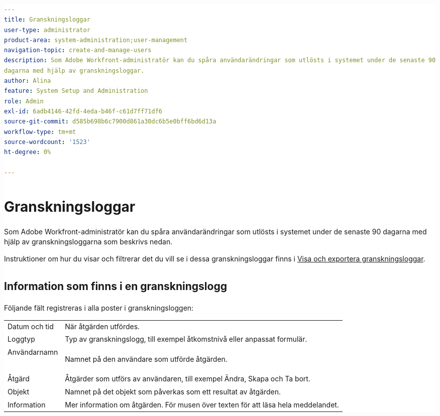 ```yaml
---
title: Granskningsloggar
user-type: administrator
product-area: system-administration;user-management
navigation-topic: create-and-manage-users
description: Som Adobe Workfront-administratör kan du spåra användarändringar som utlösts i systemet under de senaste 90 dagarna med hjälp av granskningsloggar.
author: Alina
feature: System Setup and Administration
role: Admin
exl-id: 6adb4146-42fd-4eda-b46f-c61d7ff71df6
source-git-commit: d585b698b6c7900d861a30dc6b5e0bff6bd6d13a
workflow-type: tm+mt
source-wordcount: '1523'
ht-degree: 0%

---
```


# Granskningsloggar



Som Adobe Workfront-administratör kan du spåra användarändringar som utlösts i systemet under de senaste 90 dagarna med hjälp av granskningsloggarna som beskrivs nedan.

Instruktioner om hur du visar och filtrerar det du vill se i dessa granskningsloggar finns i [Visa och exportera granskningsloggar](../../../administration-and-setup/add-users/create-and-manage-users/view-and-export-audit-logs.md).

## Information som finns i en granskningslogg

Följande fält registreras i alla poster i granskningsloggen:

<table style="table-layout:auto"> 
 <col> 
 <col> 
 <tbody> 
  <tr> 
   <td role="rowheader">Datum och tid</td> 
   <td>När åtgärden utfördes.</td> 
  </tr> 
  <tr> 
   <td role="rowheader">Loggtyp</td> 
   <td>Typ av granskningslogg, till exempel åtkomstnivå eller anpassat formulär.</td> 
  </tr> 
  <tr> 
   <td role="rowheader">Användarnamn</td> 
   <td> <p>Namnet på den användare som utförde åtgärden.</p> </td> 
  </tr> 
  <tr> 
   <td role="rowheader">Åtgärd</td> 
   <td> Åtgärder som utförs av användaren, till exempel Ändra, Skapa och Ta bort. </td> 
  </tr> 
  <tr> 
   <td role="rowheader">Objekt</td> 
   <td> Namnet på det objekt som påverkas som ett resultat av åtgärden. </td> 
  </tr> 
  <tr> 
   <td role="rowheader">Information</td> 
   <td>Mer information om åtgärden. För musen över texten för att läsa hela meddelandet.</td> 
  </tr> 
  <tr> 
